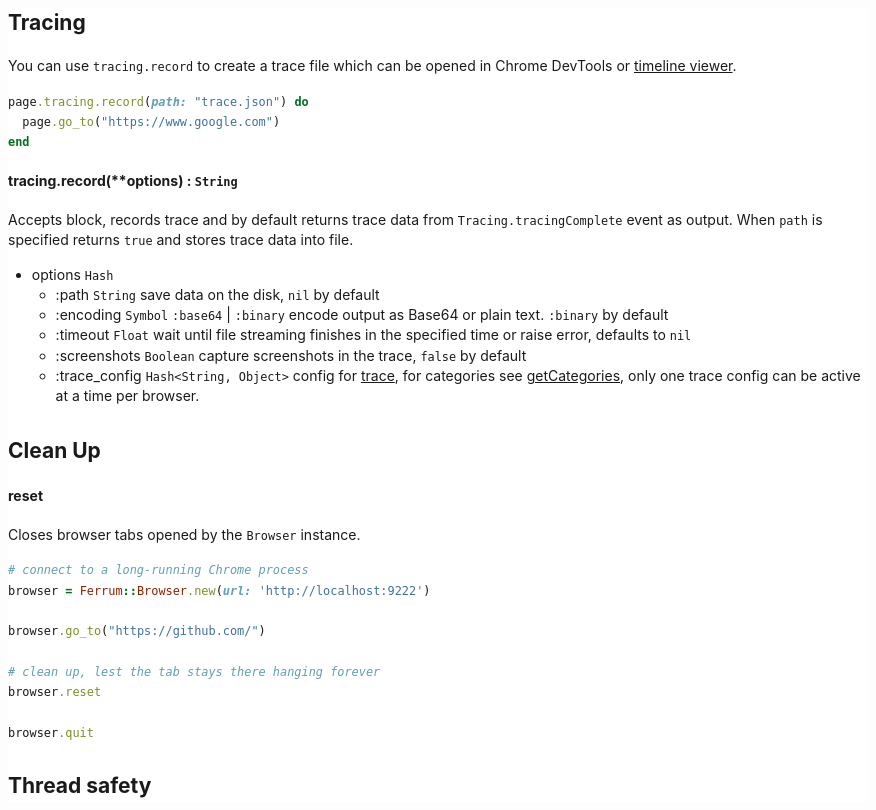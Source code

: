 
## Tracing

You can use `tracing.record` to create a trace file which can be opened in Chrome DevTools or
[timeline viewer](https://chromedevtools.github.io/timeline-viewer/).

```ruby
page.tracing.record(path: "trace.json") do
  page.go_to("https://www.google.com")
end
```

#### tracing.record(\*\*options) : `String`

Accepts block, records trace and by default returns trace data from `Tracing.tracingComplete` event as output. When
`path` is specified returns `true` and stores trace data into file.

* options `Hash`
  * :path `String` save data on the disk, `nil` by default
  * :encoding `Symbol` `:base64` | `:binary` encode output as Base64 or plain text. `:binary` by default
  * :timeout `Float` wait until file streaming finishes in the specified time or raise error, defaults to `nil`
  * :screenshots `Boolean` capture screenshots in the trace, `false` by default
  * :trace_config `Hash<String, Object>` config for
    [trace](https://chromedevtools.github.io/devtools-protocol/tot/Tracing/#type-TraceConfig), for categories
    see [getCategories](https://chromedevtools.github.io/devtools-protocol/tot/Tracing/#method-getCategories),
    only one trace config can be active at a time per browser.


## Clean Up

#### reset

Closes browser tabs opened by the `Browser` instance.

```ruby
# connect to a long-running Chrome process
browser = Ferrum::Browser.new(url: 'http://localhost:9222')

browser.go_to("https://github.com/")

# clean up, lest the tab stays there hanging forever
browser.reset

browser.quit
```


## Thread safety ##
